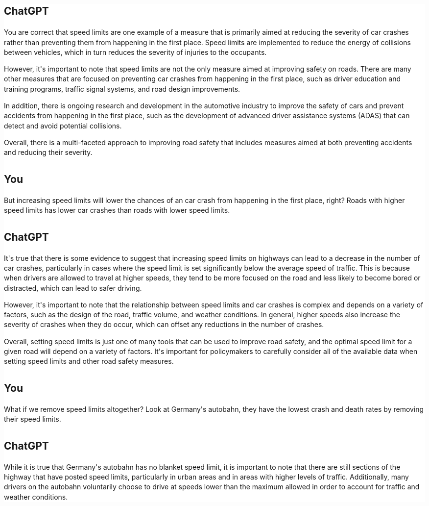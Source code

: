 ## ChatGPT
You are correct that speed limits are one example of a measure that is primarily aimed at reducing the severity of car crashes rather than preventing them from happening in the first place. Speed limits are implemented to reduce the energy of collisions between vehicles, which in turn reduces the severity of injuries to the occupants.

However, it's important to note that speed limits are not the only measure aimed at improving safety on roads. There are many other measures that are focused on preventing car crashes from happening in the first place, such as driver education and training programs, traffic signal systems, and road design improvements.

In addition, there is ongoing research and development in the automotive industry to improve the safety of cars and prevent accidents from happening in the first place, such as the development of advanced driver assistance systems (ADAS) that can detect and avoid potential collisions.

Overall, there is a multi-faceted approach to improving road safety that includes measures aimed at both preventing accidents and reducing their severity.

## You
But increasing speed limits will lower the chances of an car crash from happening in the first place, right? Roads with higher speed limits has lower car crashes than roads with lower speed limits.

## ChatGPT
It's true that there is some evidence to suggest that increasing speed limits on highways can lead to a decrease in the number of car crashes, particularly in cases where the speed limit is set significantly below the average speed of traffic. This is because when drivers are allowed to travel at higher speeds, they tend to be more focused on the road and less likely to become bored or distracted, which can lead to safer driving.

However, it's important to note that the relationship between speed limits and car crashes is complex and depends on a variety of factors, such as the design of the road, traffic volume, and weather conditions. In general, higher speeds also increase the severity of crashes when they do occur, which can offset any reductions in the number of crashes.

Overall, setting speed limits is just one of many tools that can be used to improve road safety, and the optimal speed limit for a given road will depend on a variety of factors. It's important for policymakers to carefully consider all of the available data when setting speed limits and other road safety measures.

## You
What if we remove speed limits altogether? Look at Germany's autobahn, they have the lowest crash and death rates by removing their speed limits.

## ChatGPT
While it is true that Germany's autobahn has no blanket speed limit, it is important to note that there are still sections of the highway that have posted speed limits, particularly in urban areas and in areas with higher levels of traffic. Additionally, many drivers on the autobahn voluntarily choose to drive at speeds lower than the maximum allowed in order to account for traffic and weather conditions.
